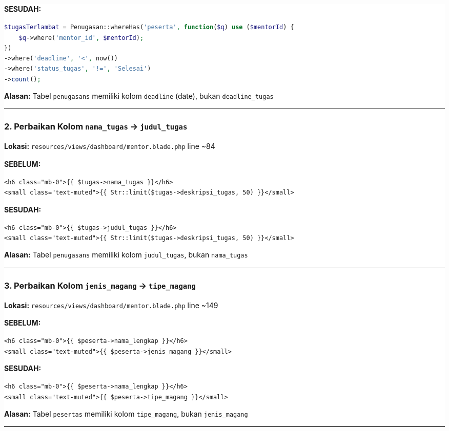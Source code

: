 **SESUDAH:**

```php
$tugasTerlambat = Penugasan::whereHas('peserta', function($q) use ($mentorId) {
    $q->where('mentor_id', $mentorId);
})
->where('deadline', '<', now())
->where('status_tugas', '!=', 'Selesai')
->count();
```

**Alasan:**
Tabel `penugasans` memiliki kolom `deadline` (date), bukan `deadline_tugas`

---

### 2. Perbaikan Kolom `nama_tugas` → `judul_tugas`

**Lokasi:** `resources/views/dashboard/mentor.blade.php` line ~84

**SEBELUM:**

```blade
<h6 class="mb-0">{{ $tugas->nama_tugas }}</h6>
<small class="text-muted">{{ Str::limit($tugas->deskripsi_tugas, 50) }}</small>
```

**SESUDAH:**

```blade
<h6 class="mb-0">{{ $tugas->judul_tugas }}</h6>
<small class="text-muted">{{ Str::limit($tugas->deskripsi_tugas, 50) }}</small>
```

**Alasan:**
Tabel `penugasans` memiliki kolom `judul_tugas`, bukan `nama_tugas`

---

### 3. Perbaikan Kolom `jenis_magang` → `tipe_magang`

**Lokasi:** `resources/views/dashboard/mentor.blade.php` line ~149

**SEBELUM:**

```blade
<h6 class="mb-0">{{ $peserta->nama_lengkap }}</h6>
<small class="text-muted">{{ $peserta->jenis_magang }}</small>
```

**SESUDAH:**

```blade
<h6 class="mb-0">{{ $peserta->nama_lengkap }}</h6>
<small class="text-muted">{{ $peserta->tipe_magang }}</small>
```

**Alasan:**
Tabel `pesertas` memiliki kolom `tipe_magang`, bukan `jenis_magang`

---
